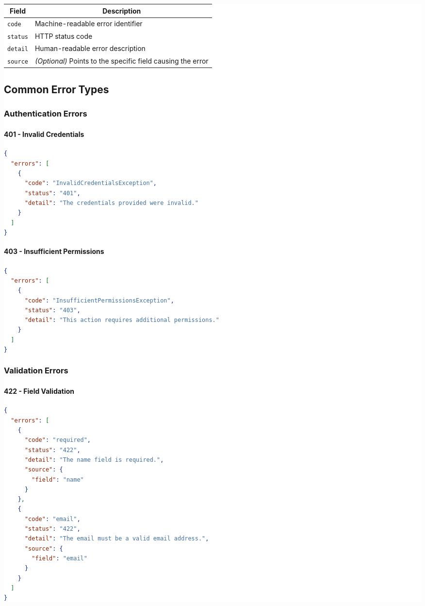 | Field | Description |
|-------|-------------|
| `code` | Machine-readable error identifier |
| `status` | HTTP status code |
| `detail` | Human-readable error description |
| `source` | *(Optional)* Points to the specific field causing the error |

## Common Error Types

### Authentication Errors

#### 401 - Invalid Credentials
```json
{
  "errors": [
    {
      "code": "InvalidCredentialsException",
      "status": "401",
      "detail": "The credentials provided were invalid."
    }
  ]
}
```

#### 403 - Insufficient Permissions
```json
{
  "errors": [
    {
      "code": "InsufficientPermissionsException", 
      "status": "403",
      "detail": "This action requires additional permissions."
    }
  ]
}
```

### Validation Errors

#### 422 - Field Validation
```json
{
  "errors": [
    {
      "code": "required",
      "status": "422",
      "detail": "The name field is required.",
      "source": {
        "field": "name"
      }
    },
    {
      "code": "email",
      "status": "422", 
      "detail": "The email must be a valid email address.",
      "source": {
        "field": "email"
      }
    }
  ]
}
```